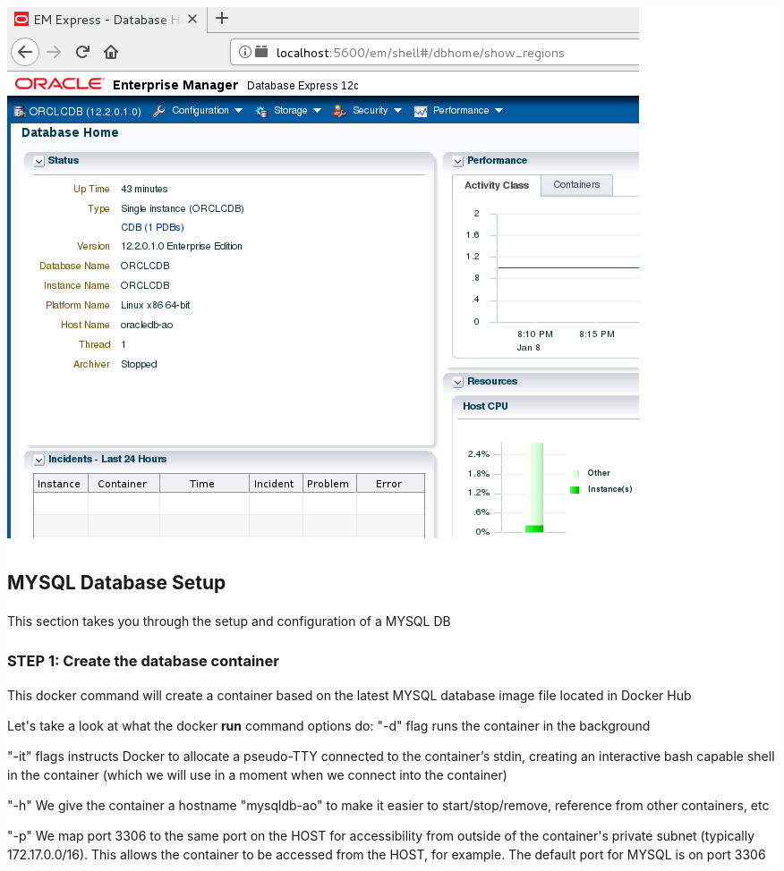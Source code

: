 ![](images/200Win/Picture200-14.png)

## MYSQL Database Setup

This section takes you through the setup and configuration of a MYSQL DB

### **STEP 1**: Create the database container

This docker command will create a container based on the latest MYSQL database image file located in Docker Hub

Let's take a look at what the docker **run** command options do:
  "-d" flag runs the container in the background

  "-it" flags instructs Docker to allocate a pseudo-TTY connected to the
    container’s stdin, creating an interactive bash capable shell in the container (which we will use in a moment when we connect into the container)

  "-h" We give the container a hostname "mysqldb-ao" to make it easier to
    start/stop/remove, reference from other containers, etc
  
  "-p" We map port 3306 to the same port on the HOST for accessibility from
    outside of the container's private subnet (typically 172.17.0.0/16). This allows the container to be accessed from the HOST, for example. The default port for MYSQL is on port 3306
